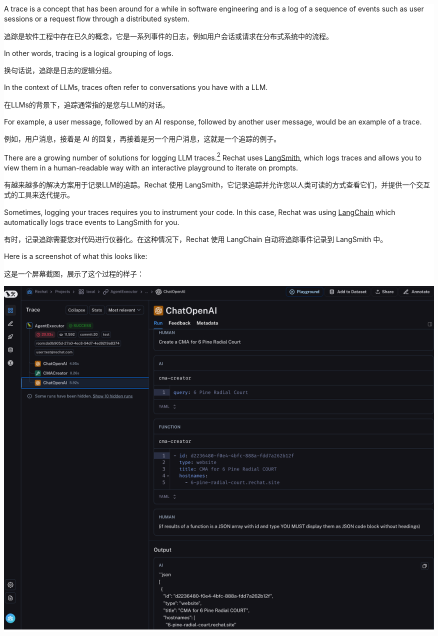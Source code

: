 A trace is a concept that has been around for a while in software engineering and is a log of a sequence of events such as user sessions or a request flow through a distributed system.  

追踪是软件工程中存在已久的概念，它是一系列事件的日志，例如用户会话或请求在分布式系统中的流程。  

In other words, tracing is a logical grouping of logs.  

换句话说，追踪是日志的逻辑分组。  

In the context of LLMs, traces often refer to conversations you have with a LLM.  

在LLMs的背景下，追踪通常指的是您与LLM的对话。  

For example, a user message, followed by an AI response, followed by another user message, would be an example of a trace.  

例如，用户消息，接着是 AI 的回复，再接着是另一个用户消息，这就是一个追踪的例子。

There are a growing number of solutions for logging LLM traces.[<sup data-immersive-translate-walked="99e3a0e9-de82-4e3f-808f-2ae11fe714e0">2</sup>](https://hamel.dev/blog/posts/evals/#fn2) Rechat uses [LangSmith](https://www.langchain.com/langsmith), which logs traces and allows you to view them in a human-readable way with an interactive playground to iterate on prompts.  

有越来越多的解决方案用于记录LLM的追踪。Rechat 使用 LangSmith，它记录追踪并允许您以人类可读的方式查看它们，并提供一个交互式的工具来迭代提示。  

Sometimes, logging your traces requires you to instrument your code. In this case, Rechat was using [LangChain](https://www.langchain.com/) which automatically logs trace events to LangSmith for you.  

有时，记录追踪需要您对代码进行仪器化。在这种情况下，Rechat 使用 LangChain 自动将追踪事件记录到 LangSmith 中。  

Here is a screenshot of what this looks like:  

这是一个屏幕截图，展示了这个过程的样子：

![](langsmith.png)
